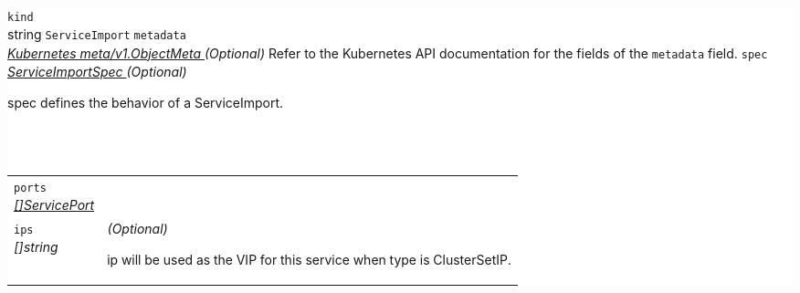 </td>
</tr>
<tr>
<td>
<code>kind</code><br/>
string
</td>
<td><code>ServiceImport</code></td>
</tr>
<tr>
<td>
<code>metadata</code><br/>
<em>
<a href="https://kubernetes.io/docs/reference/generated/kubernetes-api/v1.24/#objectmeta-v1-meta">
Kubernetes meta/v1.ObjectMeta
</a>
</em>
</td>
<td>
<em>(Optional)</em>
Refer to the Kubernetes API documentation for the fields of the
<code>metadata</code> field.
</td>
</tr>
<tr>
<td>
<code>spec</code><br/>
<em>
<a href="#application-networking.k8s.aws/v1alpha1.ServiceImportSpec">
ServiceImportSpec
</a>
</em>
</td>
<td>
<em>(Optional)</em>
<p>spec defines the behavior of a ServiceImport.</p>
<br/>
<br/>
<table>
<tr>
<td>
<code>ports</code><br/>
<em>
<a href="#application-networking.k8s.aws/v1alpha1.ServicePort">
[]ServicePort
</a>
</em>
</td>
<td>
</td>
</tr>
<tr>
<td>
<code>ips</code><br/>
<em>
[]string
</em>
</td>
<td>
<em>(Optional)</em>
<p>ip will be used as the VIP for this service when type is ClusterSetIP.</p>
</td>
</tr>
<tr>